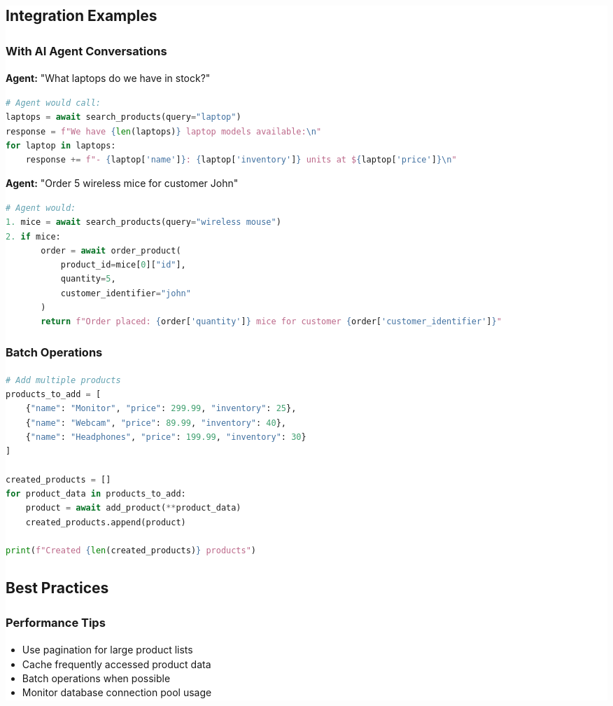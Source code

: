 ## Integration Examples

### With AI Agent Conversations

**Agent:** "What laptops do we have in stock?"
```python
# Agent would call:
laptops = await search_products(query="laptop")
response = f"We have {len(laptops)} laptop models available:\n"
for laptop in laptops:
    response += f"- {laptop['name']}: {laptop['inventory']} units at ${laptop['price']}\n"
```

**Agent:** "Order 5 wireless mice for customer John"
```python
# Agent would:
1. mice = await search_products(query="wireless mouse")
2. if mice:
       order = await order_product(
           product_id=mice[0]["id"],
           quantity=5,
           customer_identifier="john"
       )
       return f"Order placed: {order['quantity']} mice for customer {order['customer_identifier']}"
```

### Batch Operations

```python
# Add multiple products
products_to_add = [
    {"name": "Monitor", "price": 299.99, "inventory": 25},
    {"name": "Webcam", "price": 89.99, "inventory": 40},
    {"name": "Headphones", "price": 199.99, "inventory": 30}
]

created_products = []
for product_data in products_to_add:
    product = await add_product(**product_data)
    created_products.append(product)

print(f"Created {len(created_products)} products")
```

## Best Practices

### Performance Tips
- Use pagination for large product lists
- Cache frequently accessed product data
- Batch operations when possible
- Monitor database connection pool usage
